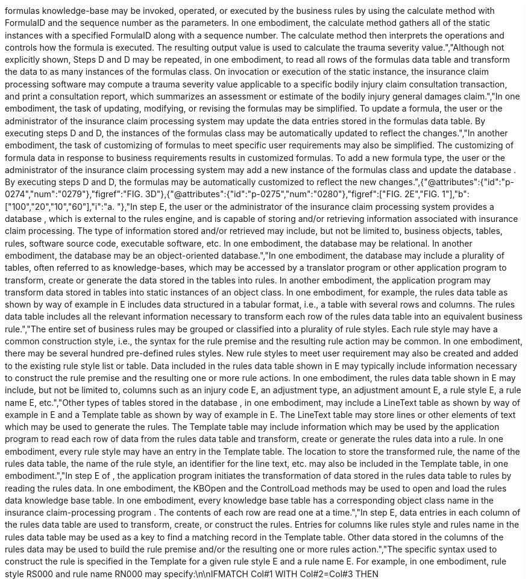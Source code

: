 formulas knowledge-base may be invoked, operated, or executed by the business rules by using the calculate method with FormulaID and the sequence number as the parameters. In one embodiment, the calculate method gathers all of the static instances with a specified FormulaID along with a sequence number. The calculate method then interprets the operations and controls how the formula is executed. The resulting output value is used to calculate the trauma severity value.","Although not explicitly shown, Steps D and D may be repeated, in one embodiment, to read all rows of the formulas data table and transform the data to as many instances of the formulas class. On invocation or execution of the static instance, the insurance claim processing software  may compute a trauma severity value applicable to a specific bodily injury claim consultation transaction, and print a consultation report, which summarizes an assessment or estimate of the bodily injury general damages claim.","In one embodiment, the task of updating, modifying, or revising the formulas may be simplified. To update a formula, the user or the administrator of the insurance claim processing system  may update the data entries stored in the formulas data table. By executing steps D and D, the instances of the formulas class may be automatically updated to reflect the changes.","In another embodiment, the task of customizing of formulas to meet specific user requirements may also be simplified. The customizing of formula data in response to business requirements results in customized formulas. To add a new formula type, the user or the administrator of the insurance claim processing system  may add a new instance of the formulas class and update the database . By executing steps D and D, the formulas may be automatically customized to reflect the new changes.",{"@attributes":{"id":"p-0274","num":"0279"},"figref":"FIG. 3D"},{"@attributes":{"id":"p-0275","num":"0280"},"figref":["FIG. 2E","FIG. 1"],"b":["100","20","10","60"],"i":"a. "},"In step E, the user or the administrator of the insurance claim processing system  provides a database , which is external to the rules engine, and is capable of storing and\/or retrieving information associated with insurance claim processing. The type of information stored and\/or retrieved may include, but not be limited to, business objects, tables, rules, software source code, executable software, etc. In one embodiment, the database may be relational. In another embodiment, the database  may be an object-oriented database.","In one embodiment, the database  may include a plurality of tables, often referred to as knowledge-bases, which may be accessed by a translator program or other application program to transform, create or generate the data stored in the tables into rules. In another embodiment, the application program may transform data stored in tables into static instances of an object class. In one embodiment, for example, the rules data table as shown by way of example in E includes data structured in a tabular format, i.e., a table with several rows and columns. The rules data table includes all the relevant information necessary to transform each row of the rules data table into an equivalent business rule.","The entire set of business rules may be grouped or classified into a plurality of rule styles. Each rule style may have a common construction style, i.e., the syntax for the rule premise and the resulting rule action may be common. In one embodiment, there may be several hundred pre-defined rules styles. New rule styles to meet user requirement may also be created and added to the existing rule style list or table. Data included in the rules data table shown in E may typically include information necessary to construct the rule premise and the resulting one or more rule actions. In one embodiment, the rules data table shown in E may include, but not be limited to, columns such as an injury code E, an adjustment type, an adjustment amount E, a rule style E, a rule name E, etc.","Other types of tables stored in the database , in one embodiment, may include a LineText table as shown by way of example in E and a Template table as shown by way of example in E. The LineText table may store lines or other elements of text which may be used to generate the rules. The Template table may include information which may be used by the application program to read each row of data from the rules data table and transform, create or generate the rules data into a rule. In one embodiment, every rule style may have an entry in the Template table. The location to store the transformed rule, the name of the rules data table, the name of the rule style, an identifier for the line text, etc. may also be included in the Template table, in one embodiment.","In step E of , the application program initiates the transformation of data stored in the rules data table to rules by reading the rules data. In one embodiment, the KBOpen and the ControlLoad methods may be used to open and load the rules data knowledge base table. In one embodiment, every knowledge base table has a corresponding object class name in the insurance claim-processing program . The contents of each row are read one at a time.","In step E, data entries in each column of the rules data table are used to transform, create, or construct the rules. Entries for columns like rules style and rules name in the rules data table may be used as a key to find a matching record in the Template table. Other data stored in the columns of the rules data may be used to build the rule premise and\/or the resulting one or more rules action.","The specific syntax used to construct the rule is specified in the Template for a given rule style E and a rule name E. For example, in one embodiment, rule style RS000 and rule name RN000 may specify:\n\nIFMATCH Col#1 WITH Col#2=Col#3 THEN